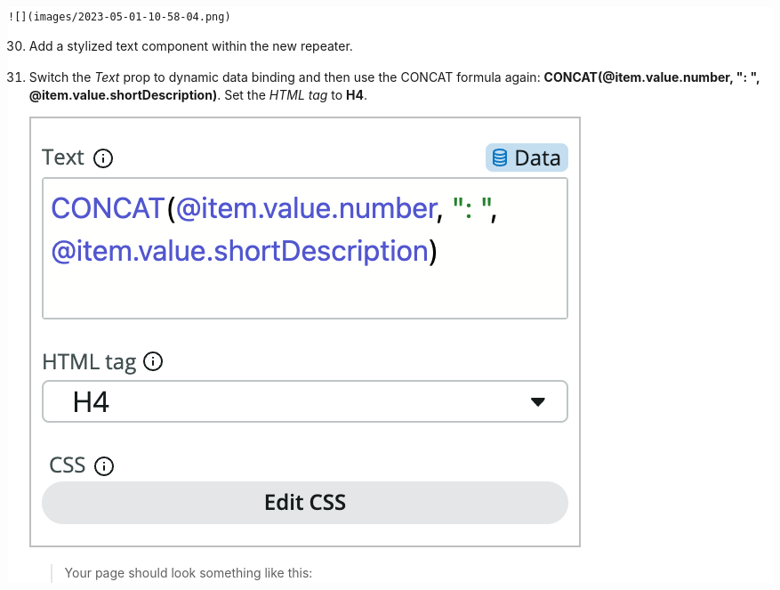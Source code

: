     ![](images/2023-05-01-10-58-04.png)

30. Add a stylized text component within the new repeater.

31. Switch the *Text* prop to dynamic data binding and then use the CONCAT formula again: **CONCAT(@item.value.number, ": ", @item.value.shortDescription)**. Set the *HTML tag* to **H4**.

    ![](images/2023-05-01-10-59-20.png)

    > Your page should look something like this:
